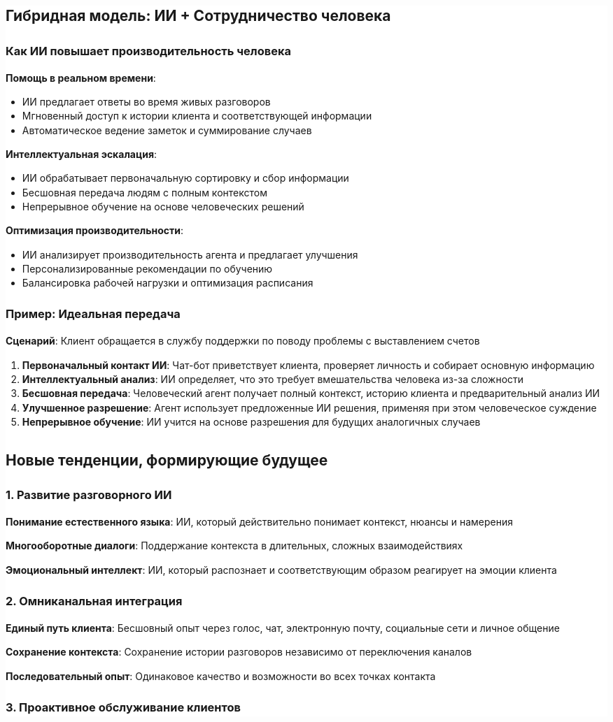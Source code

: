 ## Гибридная модель: ИИ + Сотрудничество человека

### Как ИИ повышает производительность человека

**Помощь в реальном времени**:
- ИИ предлагает ответы во время живых разговоров
- Мгновенный доступ к истории клиента и соответствующей информации
- Автоматическое ведение заметок и суммирование случаев

**Интеллектуальная эскалация**:
- ИИ обрабатывает первоначальную сортировку и сбор информации
- Бесшовная передача людям с полным контекстом
- Непрерывное обучение на основе человеческих решений

**Оптимизация производительности**:
- ИИ анализирует производительность агента и предлагает улучшения
- Персонализированные рекомендации по обучению
- Балансировка рабочей нагрузки и оптимизация расписания

### Пример: Идеальная передача

**Сценарий**: Клиент обращается в службу поддержки по поводу проблемы с выставлением счетов

1. **Первоначальный контакт ИИ**: Чат-бот приветствует клиента, проверяет личность и собирает основную информацию
2. **Интеллектуальный анализ**: ИИ определяет, что это требует вмешательства человека из-за сложности
3. **Бесшовная передача**: Человеческий агент получает полный контекст, историю клиента и предварительный анализ ИИ
4. **Улучшенное разрешение**: Агент использует предложенные ИИ решения, применяя при этом человеческое суждение
5. **Непрерывное обучение**: ИИ учится на основе разрешения для будущих аналогичных случаев

## Новые тенденции, формирующие будущее

### 1. Развитие разговорного ИИ

**Понимание естественного языка**: ИИ, который действительно понимает контекст, нюансы и намерения

**Многооборотные диалоги**: Поддержание контекста в длительных, сложных взаимодействиях

**Эмоциональный интеллект**: ИИ, который распознает и соответствующим образом реагирует на эмоции клиента

### 2. Омниканальная интеграция

**Единый путь клиента**: Бесшовный опыт через голос, чат, электронную почту, социальные сети и личное общение

**Сохранение контекста**: Сохранение истории разговоров независимо от переключения каналов

**Последовательный опыт**: Одинаковое качество и возможности во всех точках контакта

### 3. Проактивное обслуживание клиентов
